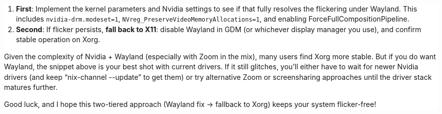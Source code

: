 1. **First**: Implement the kernel parameters and Nvidia settings to see if that fully resolves the flickering under Wayland. This includes `nvidia-drm.modeset=1`, `NVreg_PreserveVideoMemoryAllocations=1`, and enabling ForceFullCompositionPipeline.  
2. **Second**: If flicker persists, **fall back to X11**: disable Wayland in GDM (or whichever display manager you use), and confirm stable operation on Xorg.

Given the complexity of Nvidia + Wayland (especially with Zoom in the mix), many users find Xorg more stable. But if you do want Wayland, the snippet above is your best shot with current drivers. If it still glitches, you’ll either have to wait for newer Nvidia drivers (and keep “nix-channel --update” to get them) or try alternative Zoom or screensharing approaches until the driver stack matures further.

Good luck, and I hope this two-tiered approach (Wayland fix → fallback to Xorg) keeps your system flicker-free!
